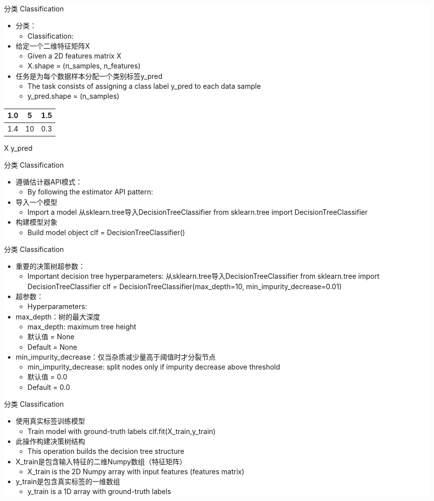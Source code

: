 分类
Classification
- 分类：
  - Classification:
- 给定一个二维特征矩阵X
  - Given a 2D features matrix X
  - X.shape = (n_samples, n_features)
- 任务是为每个数据样本分配一个类别标签y_pred
  - The task consists of assigning a class label y_pred to each data sample
  - y_pred.shape = (n_samples)

| 1.0 | 5 | 1.5 |
| --- | --- | --- |
| 1.4 | 10 | 0.3 |

X
y_pred

分类
Classification
- 遵循估计器API模式：
  - By following the estimator API pattern:
- 导入一个模型
  - Import a model
从sklearn.tree导入DecisionTreeClassifier
from sklearn.tree import DecisionTreeClassifier
- 构建模型对象
  - Build model object
clf = DecisionTreeClassifier()

分类
Classification
- 重要的决策树超参数：
  - Important decision tree hyperparameters:
从sklearn.tree导入DecisionTreeClassifier
from sklearn.tree import DecisionTreeClassifier
clf = DecisionTreeClassifier(max_depth=10, min_impurity_decrease=0.01)
- 超参数：
  - Hyperparameters:
- max_depth：树的最大深度
  - max_depth: maximum tree height
  - 默认值 = None
  - Default = None
- min_impurity_decrease：仅当杂质减少量高于阈值时才分裂节点
  - min_impurity_decrease: split nodes only if impurity decrease above threshold
  - 默认值 = 0.0
  - Default = 0.0

分类
Classification
- 使用真实标签训练模型
  - Train model with ground-truth labels
clf.fit(X_train,y_train)
- 此操作构建决策树结构
  - This operation builds the decision tree structure
- X_train是包含输入特征的二维Numpy数组（特征矩阵）
  - X_train is the 2D Numpy array with input features (features matrix) 
- y_train是包含真实标签的一维数组
  - y_train is a 1D array with ground-truth labels
